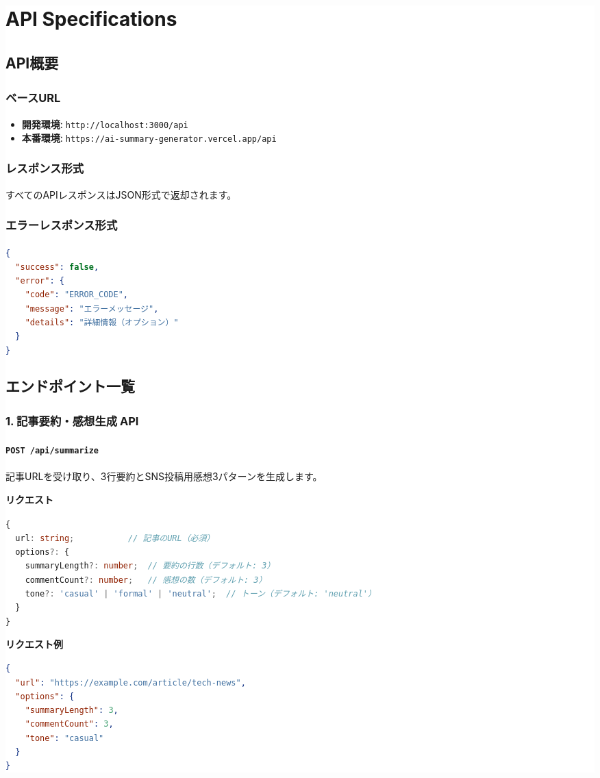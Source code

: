 # API Specifications

## API概要

### ベースURL
- **開発環境**: `http://localhost:3000/api`
- **本番環境**: `https://ai-summary-generator.vercel.app/api`

### レスポンス形式
すべてのAPIレスポンスはJSON形式で返却されます。

### エラーレスポンス形式
```json
{
  "success": false,
  "error": {
    "code": "ERROR_CODE",
    "message": "エラーメッセージ",
    "details": "詳細情報（オプション）"
  }
}
```

## エンドポイント一覧

### 1. 記事要約・感想生成 API

#### `POST /api/summarize`

記事URLを受け取り、3行要約とSNS投稿用感想3パターンを生成します。

**リクエスト**

```typescript
{
  url: string;           // 記事のURL（必須）
  options?: {
    summaryLength?: number;  // 要約の行数（デフォルト: 3）
    commentCount?: number;   // 感想の数（デフォルト: 3）
    tone?: 'casual' | 'formal' | 'neutral';  // トーン（デフォルト: 'neutral'）
  }
}
```

**リクエスト例**

```json
{
  "url": "https://example.com/article/tech-news",
  "options": {
    "summaryLength": 3,
    "commentCount": 3,
    "tone": "casual"
  }
}
```
